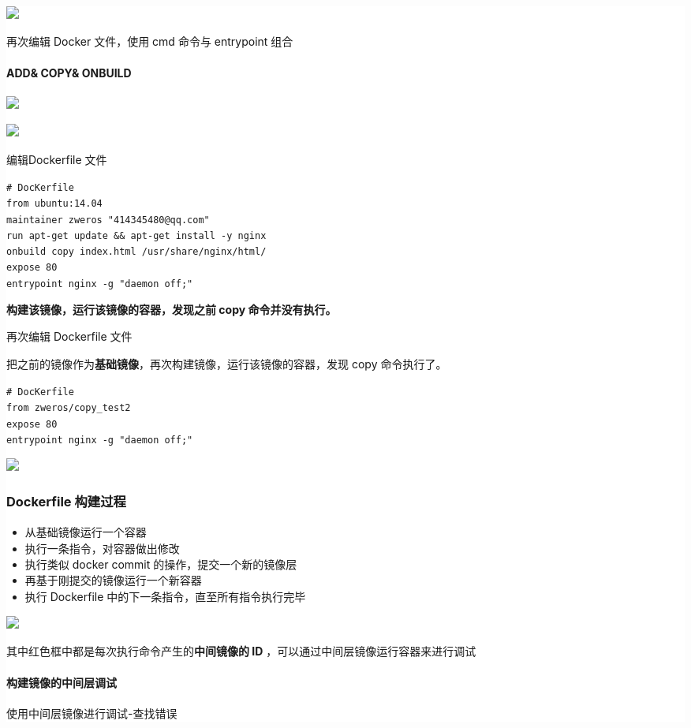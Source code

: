 ![](http://img.zwer.xyz/blog/20190822111438.png)

再次编辑 Docker 文件，使用 cmd 命令与 entrypoint 组合

```shell

```

#### ADD& COPY& ONBUILD ####

![](http://img.zwer.xyz/blog/20190822113459.png)

![](http://img.zwer.xyz/blog/20190822113543.png)

编辑Dockerfile 文件

```shell
# DocKerfile
from ubuntu:14.04
maintainer zweros "414345480@qq.com"
run apt-get update && apt-get install -y nginx
onbuild copy index.html /usr/share/nginx/html/
expose 80
entrypoint nginx -g "daemon off;"
```

**构建该镜像，运行该镜像的容器，发现之前 copy 命令并没有执行。**

再次编辑 Dockerfile 文件

把之前的镜像作为**基础镜像**，再次构建镜像，运行该镜像的容器，发现 copy 命令执行了。

```shell
# DocKerfile
from zweros/copy_test2
expose 80
entrypoint nginx -g "daemon off;"
```

![](http://img.zwer.xyz/blog/20190822143545.png)

### Dockerfile 构建过程 ###

- 从基础镜像运行一个容器
- 执行一条指令，对容器做出修改
- 执行类似 docker commit 的操作，提交一个新的镜像层
- 再基于刚提交的镜像运行一个新容器
- 执行 Dockerfile 中的下一条指令，直至所有指令执行完毕

![](http://img.zwer.xyz/blog/20190822145300.png)

其中红色框中都是每次执行命令产生的**中间镜像的 ID** ，可以通过中间层镜像运行容器来进行调试

#### 构建镜像的中间层调试 ####

使用中间层镜像进行调试-查找错误
